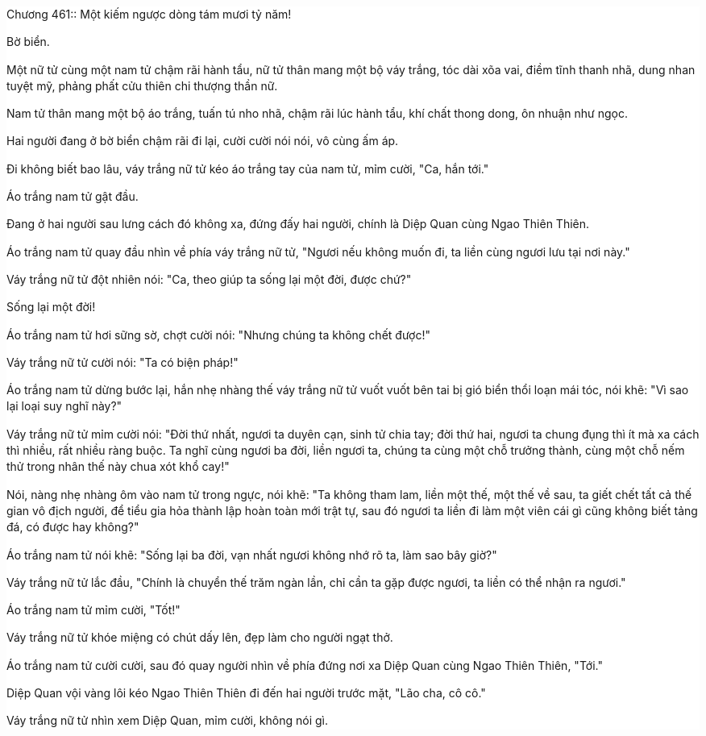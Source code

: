 




Chương 461:: Một kiếm ngược dòng tám mươi tỷ năm!


Bờ biển.

Một nữ tử cùng một nam tử chậm rãi hành tẩu, nữ tử thân mang một bộ váy trắng, tóc dài xõa vai, điềm tĩnh thanh nhã, dung nhan tuyệt mỹ, phảng phất cửu thiên chi thượng thần nữ.

Nam tử thân mang một bộ áo trắng, tuấn tú nho nhã, chậm rãi lúc hành tẩu, khí chất thong dong, ôn nhuận như ngọc.

Hai người đang ở bờ biển chậm rãi đi lại, cười cười nói nói, vô cùng ấm áp.

Đi không biết bao lâu, váy trắng nữ tử kéo áo trắng tay của nam tử, mỉm cười, "Ca, hắn tới."

Áo trắng nam tử gật đầu.

Đang ở hai người sau lưng cách đó không xa, đứng đấy hai người, chính là Diệp Quan cùng Ngao Thiên Thiên.

Áo trắng nam tử quay đầu nhìn về phía váy trắng nữ tử, "Ngươi nếu không muốn đi, ta liền cùng ngươi lưu tại nơi này."

Váy trắng nữ tử đột nhiên nói: "Ca, theo giúp ta sống lại một đời, được chứ?"

Sống lại một đời!

Áo trắng nam tử hơi sững sờ, chợt cười nói: "Nhưng chúng ta không chết được!"

Váy trắng nữ tử cười nói: "Ta có biện pháp!"

Áo trắng nam tử dừng bước lại, hắn nhẹ nhàng thế váy trắng nữ tử vuốt vuốt bên tai bị gió biển thổi loạn mái tóc, nói khẽ: "Vì sao lại loại suy nghĩ này?"

Váy trắng nữ tử mỉm cười nói: "Đời thứ nhất, ngươi ta duyên cạn, sinh tử chia tay; đời thứ hai, ngươi ta chung đụng thì ít mà xa cách thì nhiều, rất nhiều ràng buộc. Ta nghĩ cùng ngươi ba đời, liền ngươi ta, chúng ta cùng một chỗ trưởng thành, cùng một chỗ nếm thử trong nhân thế này chua xót khổ cay!"

Nói, nàng nhẹ nhàng ôm vào nam tử trong ngực, nói khẽ: "Ta không tham lam, liền một thế, một thế về sau, ta giết chết tất cả thế gian vô địch người, để tiểu gia hỏa thành lập hoàn toàn mới trật tự, sau đó ngươi ta liền đi làm một viên cái gì cũng không biết tảng đá, có được hay không?"

Áo trắng nam tử nói khẽ: "Sống lại ba đời, vạn nhất ngươi không nhớ rõ ta, làm sao bây giờ?"

Váy trắng nữ tử lắc đầu, "Chính là chuyển thế trăm ngàn lần, chỉ cần ta gặp được ngươi, ta liền có thể nhận ra ngươi."

Áo trắng nam tử mỉm cười, "Tốt!"

Váy trắng nữ tử khóe miệng có chút dấy lên, đẹp làm cho người ngạt thở.

Áo trắng nam tử cười cười, sau đó quay người nhìn về phía đứng nơi xa Diệp Quan cùng Ngao Thiên Thiên, "Tới."

Diệp Quan vội vàng lôi kéo Ngao Thiên Thiên đi đến hai người trước mặt, "Lão cha, cô cô."

Váy trắng nữ tử nhìn xem Diệp Quan, mỉm cười, không nói gì.

